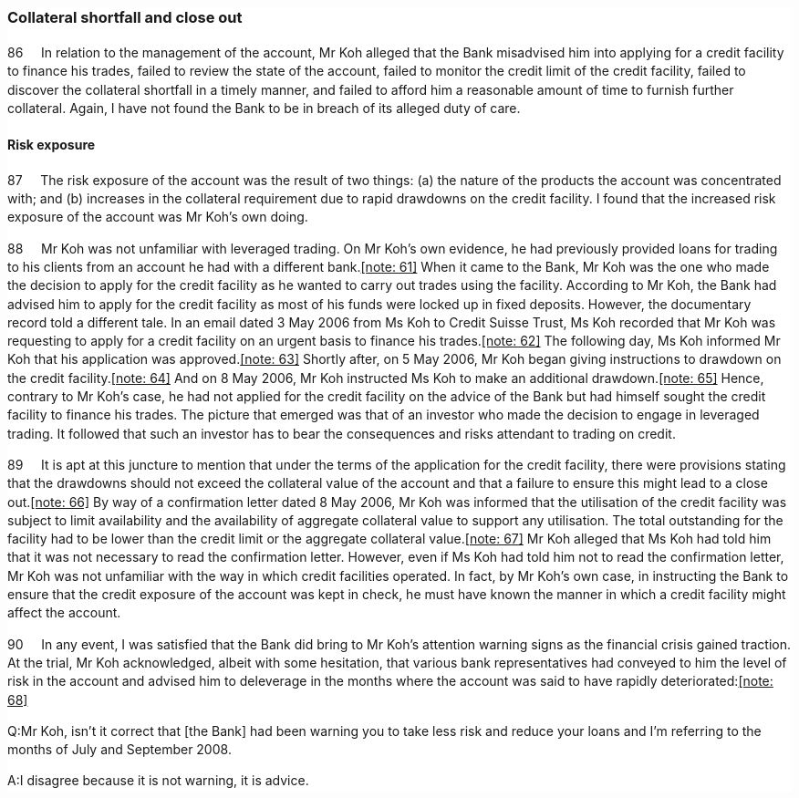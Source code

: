 ### Collateral shortfall and close out

86     In relation to the management of the account, Mr Koh alleged that the Bank misadvised him into applying for a credit facility to finance his trades, failed to review the state of the account, failed to monitor the credit limit of the credit facility, failed to discover the collateral shortfall in a timely manner, and failed to afford him a reasonable amount of time to furnish further collateral. Again, I have not found the Bank to be in breach of its alleged duty of care.

#### Risk exposure

87     The risk exposure of the account was the result of two things: (a) the nature of the products the account was concentrated with; and (b) increases in the collateral requirement due to rapid drawdowns on the credit facility. I found that the increased risk exposure of the account was Mr Koh’s own doing.

88     Mr Koh was not unfamiliar with leveraged trading. On Mr Koh’s own evidence, he had previously provided loans for trading to his clients from an account he had with a different bank.[\[note: 61\]](#Ftn_61) When it came to the Bank, Mr Koh was the one who made the decision to apply for the credit facility as he wanted to carry out trades using the facility. According to Mr Koh, the Bank had advised him to apply for the credit facility as most of his funds were locked up in fixed deposits. However, the documentary record told a different tale. In an email dated 3 May 2006 from Ms Koh to Credit Suisse Trust, Ms Koh recorded that Mr Koh was requesting to apply for a credit facility on an urgent basis to finance his trades.[\[note: 62\]](#Ftn_62) The following day, Ms Koh informed Mr Koh that his application was approved.[\[note: 63\]](#Ftn_63) Shortly after, on 5 May 2006, Mr Koh began giving instructions to drawdown on the credit facility.[\[note: 64\]](#Ftn_64) And on 8 May 2006, Mr Koh instructed Ms Koh to make an additional drawdown.[\[note: 65\]](#Ftn_65) Hence, contrary to Mr Koh’s case, he had not applied for the credit facility on the advice of the Bank but had himself sought the credit facility to finance his trades. The picture that emerged was that of an investor who made the decision to engage in leveraged trading. It followed that such an investor has to bear the consequences and risks attendant to trading on credit.

89     It is apt at this juncture to mention that under the terms of the application for the credit facility, there were provisions stating that the drawdowns should not exceed the collateral value of the account and that a failure to ensure this might lead to a close out.[\[note: 66\]](#Ftn_66) By way of a confirmation letter dated 8 May 2006, Mr Koh was informed that the utilisation of the credit facility was subject to limit availability and the availability of aggregate collateral value to support any utilisation. The total outstanding for the facility had to be lower than the credit limit or the aggregate collateral value.[\[note: 67\]](#Ftn_67) Mr Koh alleged that Ms Koh had told him that it was not necessary to read the confirmation letter. However, even if Ms Koh had told him not to read the confirmation letter, Mr Koh was not unfamiliar with the way in which credit facilities operated. In fact, by Mr Koh’s own case, in instructing the Bank to ensure that the credit exposure of the account was kept in check, he must have known the manner in which a credit facility might affect the account.

90     In any event, I was satisfied that the Bank did bring to Mr Koh’s attention warning signs as the financial crisis gained traction. At the trial, Mr Koh acknowledged, albeit with some hesitation, that various bank representatives had conveyed to him the level of risk in the account and advised him to deleverage in the months where the account was said to have rapidly deteriorated:[\[note: 68\]](#Ftn_68)

Q:Mr Koh, isn’t it correct that \[the Bank\] had been warning you to take less risk and reduce your loans and I’m referring to the months of July and September 2008.

A:I disagree because it is not warning, it is advice.
